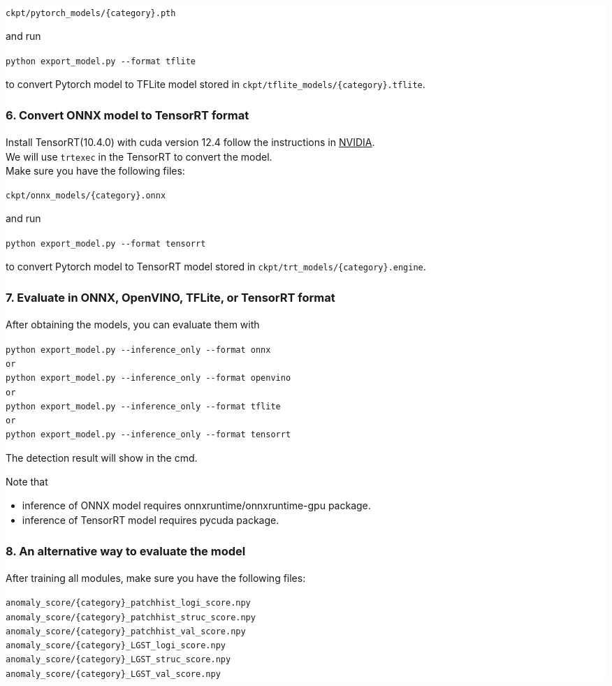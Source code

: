 ```
ckpt/pytorch_models/{category}.pth
```

and run
```
python export_model.py --format tflite
```
to convert Pytorch model to TFLite model stored in `ckpt/tflite_models/{category}.tflite`.

### 6. Convert ONNX model to TensorRT format
Install TensorRT(10.4.0) with cuda version 12.4 follow the instructions in [NVIDIA](https://docs.nvidia.com/deeplearning/tensorrt/install-guide/index.html).</br>
We will use `trtexec` in the TensorRT to convert the model.<br>
Make sure you have the following files:

```
ckpt/onnx_models/{category}.onnx
```
and run
```
python export_model.py --format tensorrt
```
to convert Pytorch model to TensorRT model stored in `ckpt/trt_models/{category}.engine`.




### 7. Evaluate in ONNX, OpenVINO, TFLite, or TensorRT format
After obtaining the models, you can evaluate them with
```
python export_model.py --inference_only --format onnx
or
python export_model.py --inference_only --format openvino
or
python export_model.py --inference_only --format tflite
or
python export_model.py --inference_only --format tensorrt
```
The detection result will show in the cmd.<br>

Note that 
+ inference of ONNX model requires onnxruntime/onnxruntime-gpu package.
+ inference of TensorRT model requires pycuda package.



### 8. An alternative way to evaluate the model
After training all modules, make sure you have the following files:

```
anomaly_score/{category}_patchhist_logi_score.npy
anomaly_score/{category}_patchhist_struc_score.npy
anomaly_score/{category}_patchhist_val_score.npy
anomaly_score/{category}_LGST_logi_score.npy
anomaly_score/{category}_LGST_struc_score.npy
anomaly_score/{category}_LGST_val_score.npy
```
